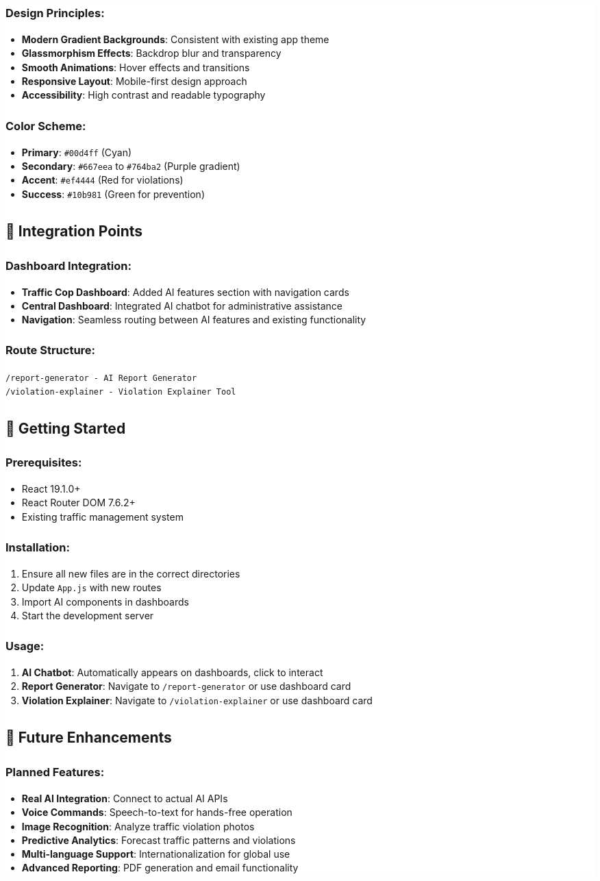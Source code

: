 ### Design Principles:
- **Modern Gradient Backgrounds**: Consistent with existing app theme
- **Glassmorphism Effects**: Backdrop blur and transparency
- **Smooth Animations**: Hover effects and transitions
- **Responsive Layout**: Mobile-first design approach
- **Accessibility**: High contrast and readable typography

### Color Scheme:
- **Primary**: `#00d4ff` (Cyan)
- **Secondary**: `#667eea` to `#764ba2` (Purple gradient)
- **Accent**: `#ef4444` (Red for violations)
- **Success**: `#10b981` (Green for prevention)

## 📱 Integration Points

### Dashboard Integration:
- **Traffic Cop Dashboard**: Added AI features section with navigation cards
- **Central Dashboard**: Integrated AI chatbot for administrative assistance
- **Navigation**: Seamless routing between AI features and existing functionality

### Route Structure:
```
/report-generator - AI Report Generator
/violation-explainer - Violation Explainer Tool
```

## 🚀 Getting Started

### Prerequisites:
- React 19.1.0+
- React Router DOM 7.6.2+
- Existing traffic management system

### Installation:
1. Ensure all new files are in the correct directories
2. Update `App.js` with new routes
3. Import AI components in dashboards
4. Start the development server

### Usage:
1. **AI Chatbot**: Automatically appears on dashboards, click to interact
2. **Report Generator**: Navigate to `/report-generator` or use dashboard card
3. **Violation Explainer**: Navigate to `/violation-explainer` or use dashboard card

## 🔮 Future Enhancements

### Planned Features:
- **Real AI Integration**: Connect to actual AI APIs
- **Voice Commands**: Speech-to-text for hands-free operation
- **Image Recognition**: Analyze traffic violation photos
- **Predictive Analytics**: Forecast traffic patterns and violations
- **Multi-language Support**: Internationalization for global use
- **Advanced Reporting**: PDF generation and email functionality
